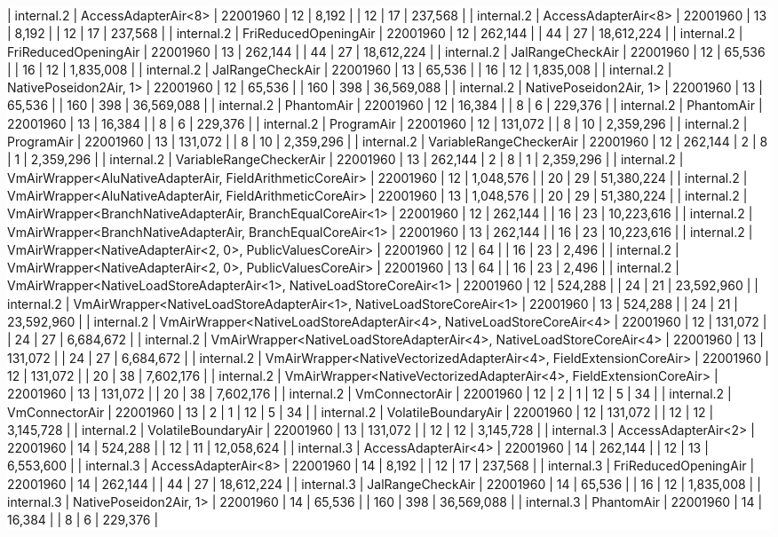 | internal.2 | AccessAdapterAir<8> | 22001960 | 12 | 8,192 |  | 12 | 17 | 237,568 | 
| internal.2 | AccessAdapterAir<8> | 22001960 | 13 | 8,192 |  | 12 | 17 | 237,568 | 
| internal.2 | FriReducedOpeningAir | 22001960 | 12 | 262,144 |  | 44 | 27 | 18,612,224 | 
| internal.2 | FriReducedOpeningAir | 22001960 | 13 | 262,144 |  | 44 | 27 | 18,612,224 | 
| internal.2 | JalRangeCheckAir | 22001960 | 12 | 65,536 |  | 16 | 12 | 1,835,008 | 
| internal.2 | JalRangeCheckAir | 22001960 | 13 | 65,536 |  | 16 | 12 | 1,835,008 | 
| internal.2 | NativePoseidon2Air<BabyBearParameters>, 1> | 22001960 | 12 | 65,536 |  | 160 | 398 | 36,569,088 | 
| internal.2 | NativePoseidon2Air<BabyBearParameters>, 1> | 22001960 | 13 | 65,536 |  | 160 | 398 | 36,569,088 | 
| internal.2 | PhantomAir | 22001960 | 12 | 16,384 |  | 8 | 6 | 229,376 | 
| internal.2 | PhantomAir | 22001960 | 13 | 16,384 |  | 8 | 6 | 229,376 | 
| internal.2 | ProgramAir | 22001960 | 12 | 131,072 |  | 8 | 10 | 2,359,296 | 
| internal.2 | ProgramAir | 22001960 | 13 | 131,072 |  | 8 | 10 | 2,359,296 | 
| internal.2 | VariableRangeCheckerAir | 22001960 | 12 | 262,144 | 2 | 8 | 1 | 2,359,296 | 
| internal.2 | VariableRangeCheckerAir | 22001960 | 13 | 262,144 | 2 | 8 | 1 | 2,359,296 | 
| internal.2 | VmAirWrapper<AluNativeAdapterAir, FieldArithmeticCoreAir> | 22001960 | 12 | 1,048,576 |  | 20 | 29 | 51,380,224 | 
| internal.2 | VmAirWrapper<AluNativeAdapterAir, FieldArithmeticCoreAir> | 22001960 | 13 | 1,048,576 |  | 20 | 29 | 51,380,224 | 
| internal.2 | VmAirWrapper<BranchNativeAdapterAir, BranchEqualCoreAir<1> | 22001960 | 12 | 262,144 |  | 16 | 23 | 10,223,616 | 
| internal.2 | VmAirWrapper<BranchNativeAdapterAir, BranchEqualCoreAir<1> | 22001960 | 13 | 262,144 |  | 16 | 23 | 10,223,616 | 
| internal.2 | VmAirWrapper<NativeAdapterAir<2, 0>, PublicValuesCoreAir> | 22001960 | 12 | 64 |  | 16 | 23 | 2,496 | 
| internal.2 | VmAirWrapper<NativeAdapterAir<2, 0>, PublicValuesCoreAir> | 22001960 | 13 | 64 |  | 16 | 23 | 2,496 | 
| internal.2 | VmAirWrapper<NativeLoadStoreAdapterAir<1>, NativeLoadStoreCoreAir<1> | 22001960 | 12 | 524,288 |  | 24 | 21 | 23,592,960 | 
| internal.2 | VmAirWrapper<NativeLoadStoreAdapterAir<1>, NativeLoadStoreCoreAir<1> | 22001960 | 13 | 524,288 |  | 24 | 21 | 23,592,960 | 
| internal.2 | VmAirWrapper<NativeLoadStoreAdapterAir<4>, NativeLoadStoreCoreAir<4> | 22001960 | 12 | 131,072 |  | 24 | 27 | 6,684,672 | 
| internal.2 | VmAirWrapper<NativeLoadStoreAdapterAir<4>, NativeLoadStoreCoreAir<4> | 22001960 | 13 | 131,072 |  | 24 | 27 | 6,684,672 | 
| internal.2 | VmAirWrapper<NativeVectorizedAdapterAir<4>, FieldExtensionCoreAir> | 22001960 | 12 | 131,072 |  | 20 | 38 | 7,602,176 | 
| internal.2 | VmAirWrapper<NativeVectorizedAdapterAir<4>, FieldExtensionCoreAir> | 22001960 | 13 | 131,072 |  | 20 | 38 | 7,602,176 | 
| internal.2 | VmConnectorAir | 22001960 | 12 | 2 | 1 | 12 | 5 | 34 | 
| internal.2 | VmConnectorAir | 22001960 | 13 | 2 | 1 | 12 | 5 | 34 | 
| internal.2 | VolatileBoundaryAir | 22001960 | 12 | 131,072 |  | 12 | 12 | 3,145,728 | 
| internal.2 | VolatileBoundaryAir | 22001960 | 13 | 131,072 |  | 12 | 12 | 3,145,728 | 
| internal.3 | AccessAdapterAir<2> | 22001960 | 14 | 524,288 |  | 12 | 11 | 12,058,624 | 
| internal.3 | AccessAdapterAir<4> | 22001960 | 14 | 262,144 |  | 12 | 13 | 6,553,600 | 
| internal.3 | AccessAdapterAir<8> | 22001960 | 14 | 8,192 |  | 12 | 17 | 237,568 | 
| internal.3 | FriReducedOpeningAir | 22001960 | 14 | 262,144 |  | 44 | 27 | 18,612,224 | 
| internal.3 | JalRangeCheckAir | 22001960 | 14 | 65,536 |  | 16 | 12 | 1,835,008 | 
| internal.3 | NativePoseidon2Air<BabyBearParameters>, 1> | 22001960 | 14 | 65,536 |  | 160 | 398 | 36,569,088 | 
| internal.3 | PhantomAir | 22001960 | 14 | 16,384 |  | 8 | 6 | 229,376 | 